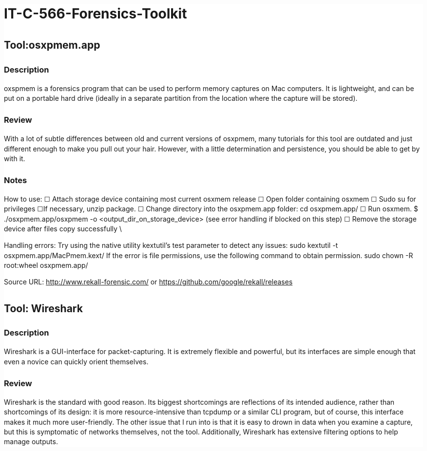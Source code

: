# IT-C-566-Forensics-Toolkit


## Tool:osxpmem.app

### Description 
oxspmem is a forensics program that can be used to perform memory captures on Mac computers. It is lightweight, and can be put on a portable hard drive (ideally in a separate partition from the location where the capture will be stored).

### Review 
With a lot of subtle differences between old and current versions of osxpmem, many tutorials for this tool are outdated and just different enough to make you pull out your hair. However, with a little determination and persistence, you should be able to get by with it.

### Notes
How to use:
☐ Attach storage device containing most current osxmem release 
☐ Open folder containing osxmem 
☐ Sudo su for privileges 
☐If necessary, unzip package. 
☐ Change directory into the osxpmem.app folder: cd osxpmem.app/ 
☐ Run osxmem. $ ./osxpmem.app/osxpmem -o <output_dir_on_storage_device>  (see error handling if blocked on this step) 
☐ Remove the storage device after files copy successfully \ 
 
Handling errors:
 Try using the native utility kextutil’s test parameter to detect any issues: 
sudo kextutil -t osxpmem.app/MacPmem.kext/ 
If the error is file permissions, use the following command to obtain permission. 
sudo chown -R root:wheel osxpmem.app/

Source URL: http://www.rekall-forensic.com/ or https://github.com/google/rekall/releases


## Tool: Wireshark

### Description
Wireshark is a GUI-interface for packet-capturing. It is extremely flexible and powerful, but its interfaces are simple enough that even a novice can quickly orient themselves.

### Review
Wireshark is the standard with good reason. Its biggest shortcomings are reflections of its intended audience, rather than shortcomings of its design: it is more resource-intensive than tcpdump or a similar CLI program, but of course, this interface makes it much more user-friendly. The other issue that I run into is that it is easy to drown in data when you examine a capture, but this is symptomatic of networks themselves, not the tool. Additionally, Wireshark has extensive filtering options to help manage outputs. 
